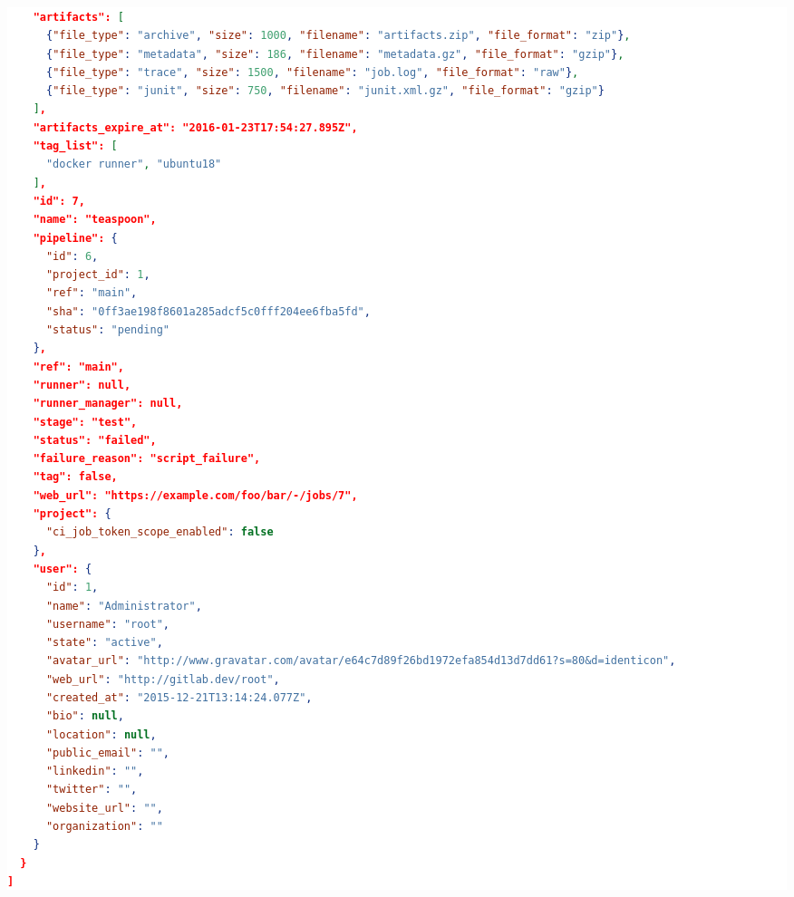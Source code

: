```json
    "artifacts": [
      {"file_type": "archive", "size": 1000, "filename": "artifacts.zip", "file_format": "zip"},
      {"file_type": "metadata", "size": 186, "filename": "metadata.gz", "file_format": "gzip"},
      {"file_type": "trace", "size": 1500, "filename": "job.log", "file_format": "raw"},
      {"file_type": "junit", "size": 750, "filename": "junit.xml.gz", "file_format": "gzip"}
    ],
    "artifacts_expire_at": "2016-01-23T17:54:27.895Z",
    "tag_list": [
      "docker runner", "ubuntu18"
    ],
    "id": 7,
    "name": "teaspoon",
    "pipeline": {
      "id": 6,
      "project_id": 1,
      "ref": "main",
      "sha": "0ff3ae198f8601a285adcf5c0fff204ee6fba5fd",
      "status": "pending"
    },
    "ref": "main",
    "runner": null,
    "runner_manager": null,
    "stage": "test",
    "status": "failed",
    "failure_reason": "script_failure",
    "tag": false,
    "web_url": "https://example.com/foo/bar/-/jobs/7",
    "project": {
      "ci_job_token_scope_enabled": false
    },
    "user": {
      "id": 1,
      "name": "Administrator",
      "username": "root",
      "state": "active",
      "avatar_url": "http://www.gravatar.com/avatar/e64c7d89f26bd1972efa854d13d7dd61?s=80&d=identicon",
      "web_url": "http://gitlab.dev/root",
      "created_at": "2015-12-21T13:14:24.077Z",
      "bio": null,
      "location": null,
      "public_email": "",
      "linkedin": "",
      "twitter": "",
      "website_url": "",
      "organization": ""
    }
  }
]
```
